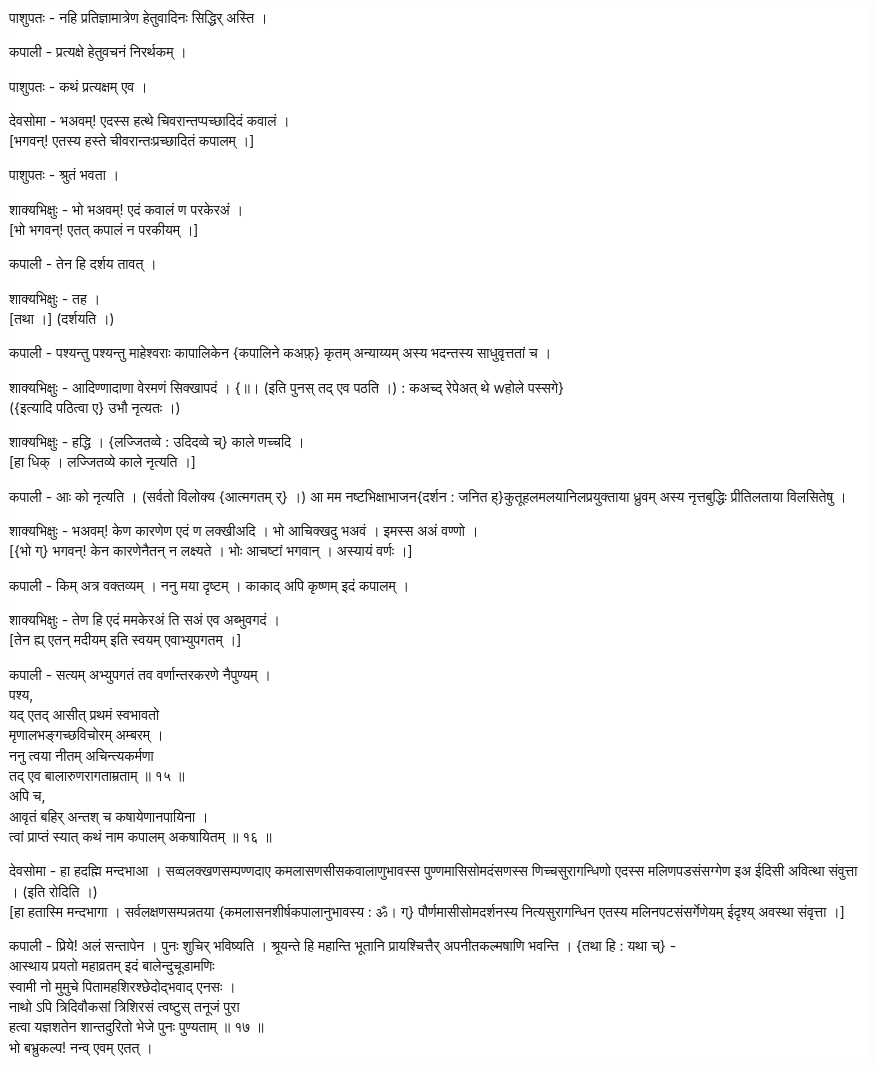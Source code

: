 पाशुपतः - नहि प्रतिज्ञामात्रेण हेतुवादिनः सिद्धिर् अस्ति ।  
    
कपाली - प्रत्यक्षे हेतुवचनं निरर्थकम् ।  
    
पाशुपतः - कथं प्रत्यक्षम् एव ।  
    
देवसोमा - भअवम्! एदस्स हत्थे चिवरान्तप्पच्छादिदं कवालं ।   
[भगवन्! एतस्य हस्ते चीवरान्तःप्रच्छादितं कपालम् ।]  
    
पाशुपतः - श्रुतं भवता ।  
    
शाक्यभिक्षुः - भो भअवम्! एदं कवालं ण परकेरअं ।   
[भो भगवन्! एतत् कपालं न परकीयम् ।]  
    
कपाली - तेन हि दर्शय तावत् ।  
    
शाक्यभिक्षुः - तह ।   
[तथा ।] (दर्शयति ।)  
    
कपाली - पश्यन्तु पश्यन्तु माहेश्वराः कापालिकेन {कपालिने कअफ़्} कृतम् अन्याय्यम् अस्य भदन्तस्य साधुवृत्ततां च ।  
    
शाक्यभिक्षुः - आदिण्णादाणा वेरमणं सिक्खापदं । {॥। (इति पुनस् तद् एव पठति ।) : कअच्द् रेपेअत् थे wहोले पस्सगे}  
({इत्यादि पठित्वा ए} उभौ नृत्यतः ।)  
    
शाक्यभिक्षुः - हद्धि । {लज्जितव्वे : उदिदव्वे च्} काले णच्चदि ।   
[हा धिक् । लज्जितव्ये काले नृत्यति ।]  
    
कपाली - आः को नृत्यति । (सर्वतो विलोक्य {आत्मगतम् र्} ।) आ मम नष्टभिक्षाभाजन{दर्शन : जनित ह्}कुतूहलमलयानिलप्रयुक्ताया ध्रुवम् अस्य नृत्तबुद्धिः प्रीतिलताया विलसितेषु ।  
    
शाक्यभिक्षुः - भअवम्! केण कारणेण एदं ण लक्खीअदि । भो आचिक्खदु भअवं । इमस्स अअं वण्णो ।   
[{भो ग्} भगवन्! केन कारणेनैतन् न लक्ष्यते । भोः आचष्टां भगवान् । अस्यायं वर्णः ।]  
    
कपाली - किम् अत्र वक्तव्यम् । ननु मया दृष्टम् । काकाद् अपि कृष्णम् इदं कपालम् ।  
    
शाक्यभिक्षुः - तेण हि एदं ममकेरअं ति सअं एव अब्भुवगदं ।   
[तेन ह्य् एतन् मदीयम् इति स्वयम् एवाभ्युपगतम् ।]  
    
कपाली - सत्यम् अभ्युपगतं तव वर्णान्तरकरणे नैपुण्यम् ।  
पश्य,   
यद् एतद् आसीत् प्रथमं स्वभावतो   
मृणालभङ्गच्छविचोरम् अम्बरम् ।  
ननु त्वया नीतम् अचिन्त्यकर्मणा  
तद् एव बालारुणरागताम्रताम् ॥ १५ ॥  
अपि च,   
आवृतं बहिर् अन्तश् च कषायेणानपायिना ।  
त्वां प्राप्तं स्यात् कथं नाम कपालम् अकषायितम् ॥ १६ ॥  
    
देवसोमा - हा हदह्मि मन्दभाआ । सव्वलक्खणसम्पण्णदाए कमलासणसीसकवालाणुभावस्स पुण्णमासिसोमदंसणस्स णिच्चसुरागन्धिणो एदस्स मलिणपडसंसग्गेण इअ ईदिसी अवित्था संवुत्ता । (इति रोदिति ।)   
[हा हतास्मि मन्दभागा । सर्वलक्षणसम्पन्नतया {कमलासनशीर्षकपालानुभावस्य : ॐ। ग्} पौर्णमासीसोमदर्शनस्य नित्यसुरागन्धिन एतस्य मलिनपटसंसर्गेणेयम् ईदृश्य् अवस्था संवृत्ता ।]  
    
कपाली - प्रिये! अलं सन्तापेन । पुनः शुचिर् भविष्यति । श्रूयन्ते हि महान्ति भूतानि प्रायश्चित्तैर् अपनीतकल्मषाणि भवन्ति । {तथा हि : यथा च्} -   
आस्थाय प्रयतो महाव्रतम् इदं बालेन्दुचूडामणिः  
स्वामी नो मुमुचे पितामहशिरश्छेदोद्भवाद् एनसः ।  
नाथो ऽपि त्रिदिवौकसां त्रिशिरसं त्वष्टुस् तनूजं पुरा   
हत्वा यज्ञशतेन शान्तदुरितो भेजे पुनः पुण्यताम् ॥ १७ ॥  
भो बभ्रुकल्प! नन्व् एवम् एतत् ।  
    